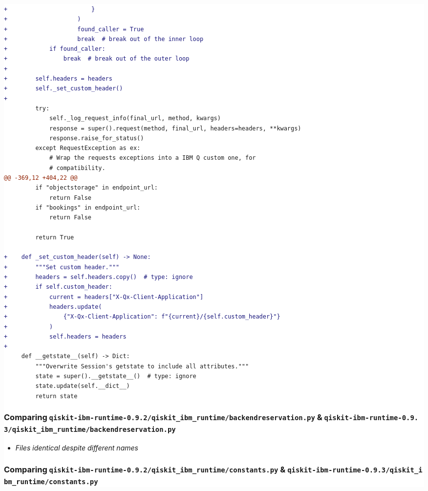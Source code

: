 ```diff
+                        }
+                    )
+                    found_caller = True
+                    break  # break out of the inner loop
+            if found_caller:
+                break  # break out of the outer loop
+
+        self.headers = headers
+        self._set_custom_header()
+
         try:
             self._log_request_info(final_url, method, kwargs)
             response = super().request(method, final_url, headers=headers, **kwargs)
             response.raise_for_status()
         except RequestException as ex:
             # Wrap the requests exceptions into a IBM Q custom one, for
             # compatibility.
@@ -369,12 +404,22 @@
         if "objectstorage" in endpoint_url:
             return False
         if "bookings" in endpoint_url:
             return False
 
         return True
 
+    def _set_custom_header(self) -> None:
+        """Set custom header."""
+        headers = self.headers.copy()  # type: ignore
+        if self.custom_header:
+            current = headers["X-Qx-Client-Application"]
+            headers.update(
+                {"X-Qx-Client-Application": f"{current}/{self.custom_header}"}
+            )
+            self.headers = headers
+
     def __getstate__(self) -> Dict:
         """Overwrite Session's getstate to include all attributes."""
         state = super().__getstate__()  # type: ignore
         state.update(self.__dict__)
         return state
```

### Comparing `qiskit-ibm-runtime-0.9.2/qiskit_ibm_runtime/backendreservation.py` & `qiskit-ibm-runtime-0.9.3/qiskit_ibm_runtime/backendreservation.py`

 * *Files identical despite different names*

### Comparing `qiskit-ibm-runtime-0.9.2/qiskit_ibm_runtime/constants.py` & `qiskit-ibm-runtime-0.9.3/qiskit_ibm_runtime/constants.py`
